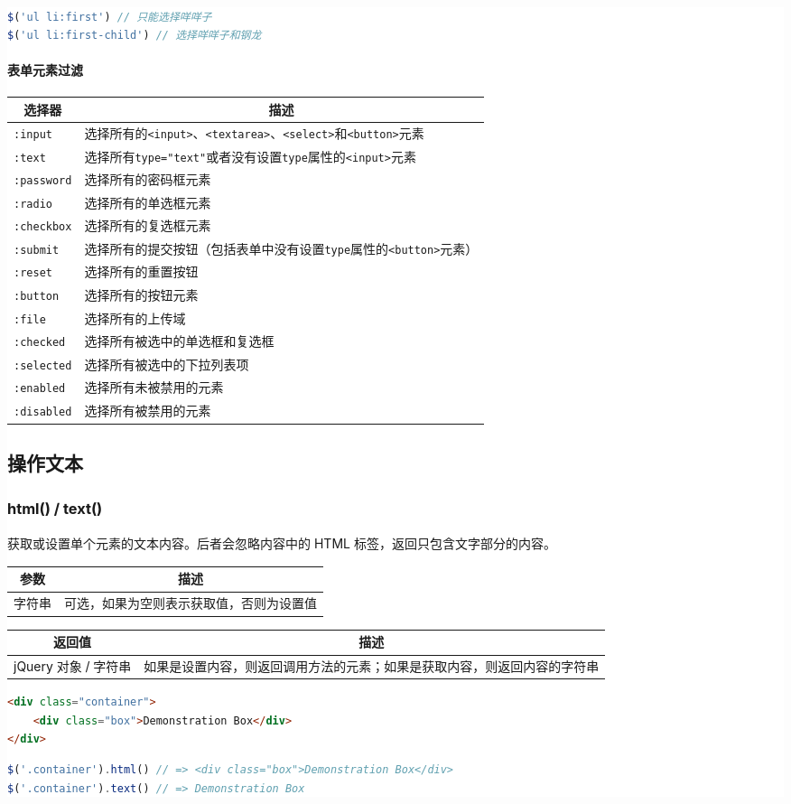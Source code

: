 ```js
$('ul li:first') // 只能选择咩咩子
$('ul li:first-child') // 选择咩咩子和钢龙
```

#### 表单元素过滤

| 选择器 | 描述 |
| --- | --- |
| `:input` | 选择所有的`<input>`、`<textarea>`、`<select>`和`<button>`元素 |
| `:text` | 选择所有`type="text"`或者没有设置`type`属性的`<input>`元素 |
| `:password` | 选择所有的密码框元素 |
| `:radio` | 选择所有的单选框元素 |
| `:checkbox` | 选择所有的复选框元素 |
| `:submit` | 选择所有的提交按钮（包括表单中没有设置`type`属性的`<button>`元素） |
| `:reset` | 选择所有的重置按钮 |
| `:button` | 选择所有的按钮元素 |
| `:file` | 选择所有的上传域 |
| `:checked` | 选择所有被选中的单选框和复选框 |
| `:selected` | 选择所有被选中的下拉列表项 |
| `:enabled` | 选择所有未被禁用的元素 |
| `:disabled` | 选择所有被禁用的元素 |

## 操作文本

### html() / text()

获取或设置单个元素的文本内容。后者会忽略内容中的 HTML 标签，返回只包含文字部分的内容。

| 参数 | 描述 |
| --- | --- |
| 字符串 | 可选，如果为空则表示获取值，否则为设置值 |

| 返回值 | 描述 |
| --- | --- |
| jQuery 对象 / 字符串 | 如果是设置内容，则返回调用方法的元素；如果是获取内容，则返回内容的字符串 |

```html
<div class="container">
    <div class="box">Demonstration Box</div>
</div>
```

```js
$('.container').html() // => <div class="box">Demonstration Box</div>
$('.container').text() // => Demonstration Box
```
